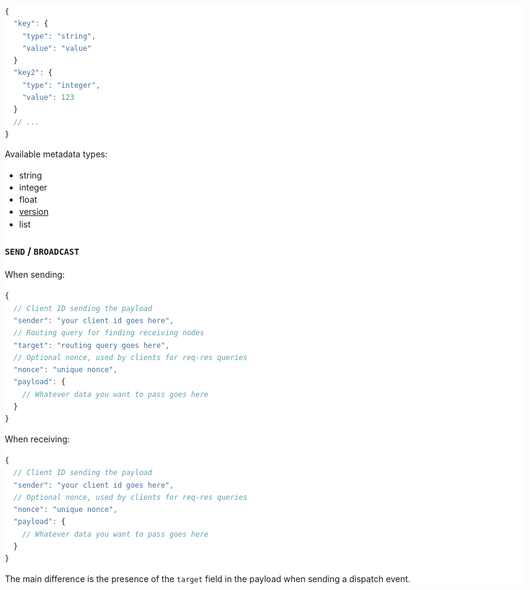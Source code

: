 ```Javascript
{
  "key": {
    "type": "string",
    "value": "value"
  }
  "key2": {
    "type": "integer",
    "value": 123
  }
  // ...
}
```

Available metadata types:
- string
- integer
- float
- [version](https://hexdocs.pm/elixir/Version.html)
- list

### `SEND` / `BROADCAST`

When sending:
```Javascript
{
  // Client ID sending the payload
  "sender": "your client id goes here",
  // Routing query for finding receiving nodes
  "target": "routing query goes here",
  // Optional nonce, used by clients for req-res queries
  "nonce": "unique nonce",
  "payload": {
    // Whatever data you want to pass goes here
  }
}
```

When receiving:
```Javascript
{
  // Client ID sending the payload
  "sender": "your client id goes here",
  // Optional nonce, used by clients for req-res queries
  "nonce": "unique nonce",
  "payload": {
    // Whatever data you want to pass goes here
  }
}
```

The main difference is the presence of the `target` field in the payload when
sending a dispatch event. 
